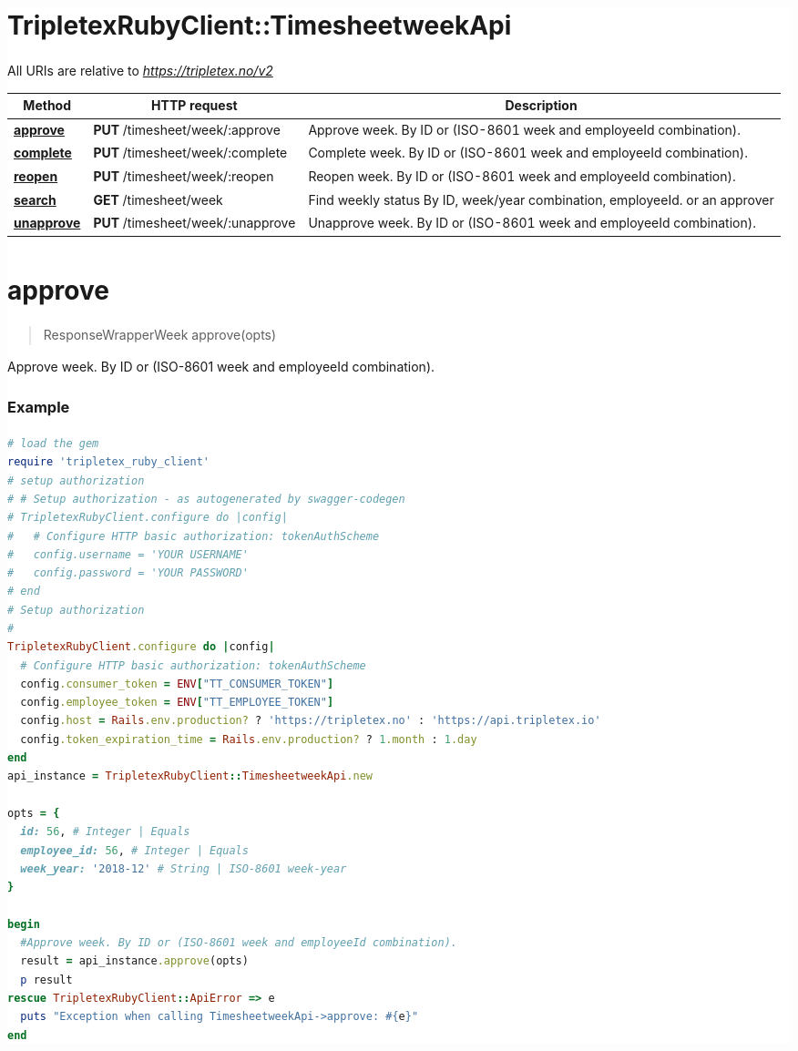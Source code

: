 # TripletexRubyClient::TimesheetweekApi

All URIs are relative to *https://tripletex.no/v2*

Method | HTTP request | Description
------------- | ------------- | -------------
[**approve**](TimesheetweekApi.md#approve) | **PUT** /timesheet/week/:approve | Approve week. By ID or (ISO-8601 week and employeeId combination).
[**complete**](TimesheetweekApi.md#complete) | **PUT** /timesheet/week/:complete | Complete week. By ID or (ISO-8601 week and employeeId combination).
[**reopen**](TimesheetweekApi.md#reopen) | **PUT** /timesheet/week/:reopen | Reopen week. By ID or (ISO-8601 week and employeeId combination).
[**search**](TimesheetweekApi.md#search) | **GET** /timesheet/week | Find weekly status By ID, week/year combination, employeeId. or an approver
[**unapprove**](TimesheetweekApi.md#unapprove) | **PUT** /timesheet/week/:unapprove | Unapprove week. By ID or (ISO-8601 week and employeeId combination).


# **approve**
> ResponseWrapperWeek approve(opts)

Approve week. By ID or (ISO-8601 week and employeeId combination).



### Example
```ruby
# load the gem
require 'tripletex_ruby_client'
# setup authorization
# # Setup authorization - as autogenerated by swagger-codegen
# TripletexRubyClient.configure do |config|
#   # Configure HTTP basic authorization: tokenAuthScheme
#   config.username = 'YOUR USERNAME'
#   config.password = 'YOUR PASSWORD'
# end
# Setup authorization
# 
TripletexRubyClient.configure do |config|
  # Configure HTTP basic authorization: tokenAuthScheme
  config.consumer_token = ENV["TT_CONSUMER_TOKEN"]
  config.employee_token = ENV["TT_EMPLOYEE_TOKEN"]
  config.host = Rails.env.production? ? 'https://tripletex.no' : 'https://api.tripletex.io'
  config.token_expiration_time = Rails.env.production? ? 1.month : 1.day
end
api_instance = TripletexRubyClient::TimesheetweekApi.new

opts = { 
  id: 56, # Integer | Equals
  employee_id: 56, # Integer | Equals
  week_year: '2018-12' # String | ISO-8601 week-year
}

begin
  #Approve week. By ID or (ISO-8601 week and employeeId combination).
  result = api_instance.approve(opts)
  p result
rescue TripletexRubyClient::ApiError => e
  puts "Exception when calling TimesheetweekApi->approve: #{e}"
end
```
